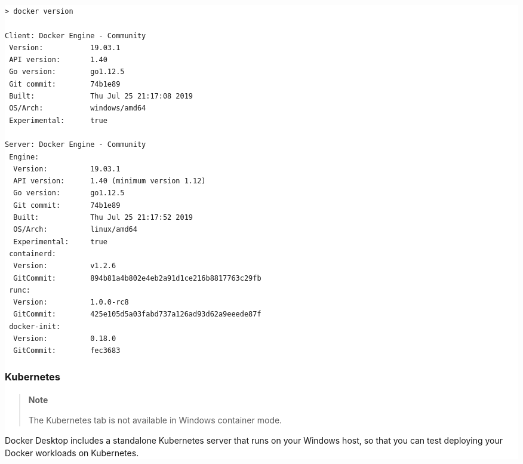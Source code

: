 ```
> docker version

Client: Docker Engine - Community
 Version:           19.03.1
 API version:       1.40
 Go version:        go1.12.5
 Git commit:        74b1e89
 Built:             Thu Jul 25 21:17:08 2019
 OS/Arch:           windows/amd64
 Experimental:      true

Server: Docker Engine - Community
 Engine:
  Version:          19.03.1
  API version:      1.40 (minimum version 1.12)
  Go version:       go1.12.5
  Git commit:       74b1e89
  Built:            Thu Jul 25 21:17:52 2019
  OS/Arch:          linux/amd64
  Experimental:     true
 containerd:
  Version:          v1.2.6
  GitCommit:        894b81a4b802e4eb2a91d1ce216b8817763c29fb
 runc:
  Version:          1.0.0-rc8
  GitCommit:        425e105d5a03fabd737a126ad93d62a9eeede87f
 docker-init:
  Version:          0.18.0
  GitCommit:        fec3683
```

### Kubernetes

> **Note**
>
> The Kubernetes tab is not available in Windows container mode.

Docker Desktop includes a standalone Kubernetes server that runs on your Windows host, so that you can test deploying your Docker workloads on Kubernetes.
